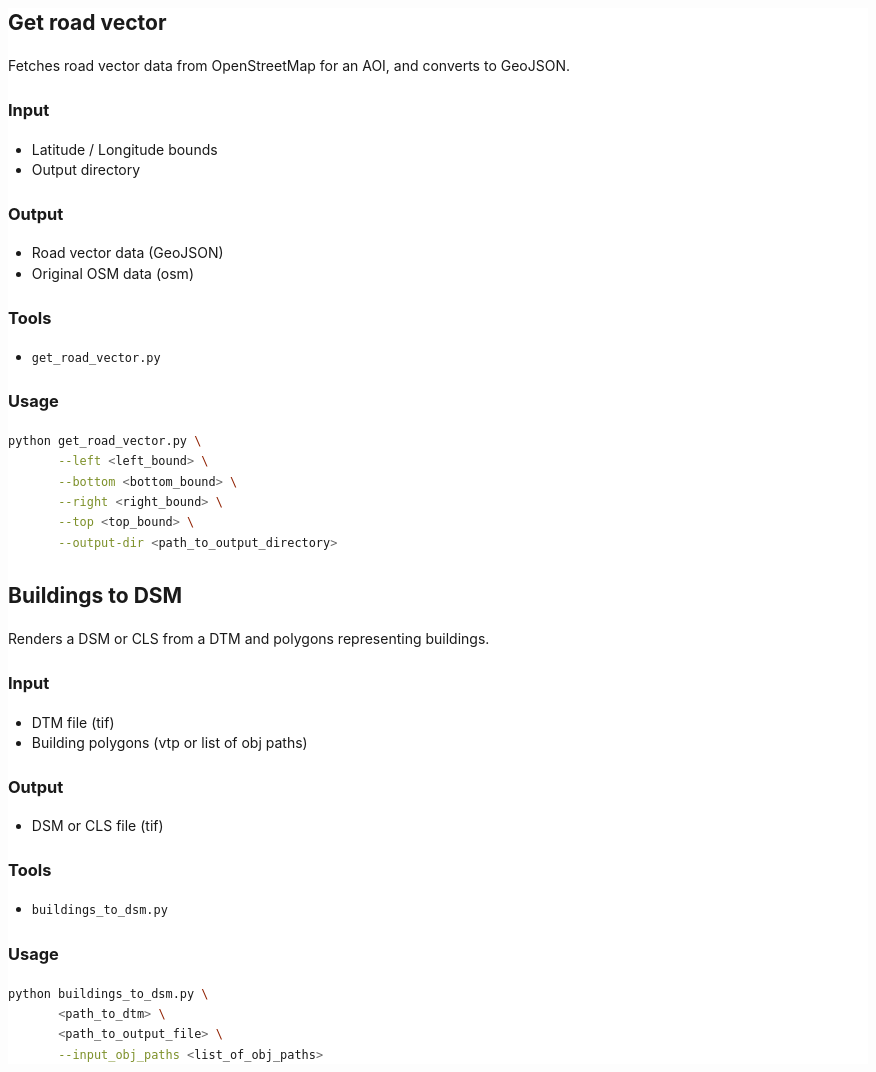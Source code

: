 ## Get road vector

Fetches road vector data from OpenStreetMap for an AOI, and converts to GeoJSON.

### Input

- Latitude / Longitude bounds
- Output directory

### Output

- Road vector data (GeoJSON)
- Original OSM data (osm)

### Tools

- `get_road_vector.py`

### Usage

```bash
python get_road_vector.py \
       --left <left_bound> \
       --bottom <bottom_bound> \
       --right <right_bound> \
       --top <top_bound> \
       --output-dir <path_to_output_directory>
```

## Buildings to DSM

Renders a DSM or CLS from a DTM and polygons representing buildings.

### Input

- DTM file (tif)
- Building polygons (vtp or list of obj paths)

### Output

- DSM or CLS file (tif)

### Tools

- `buildings_to_dsm.py`

### Usage

```bash
python buildings_to_dsm.py \
       <path_to_dtm> \
       <path_to_output_file> \
       --input_obj_paths <list_of_obj_paths>
```
